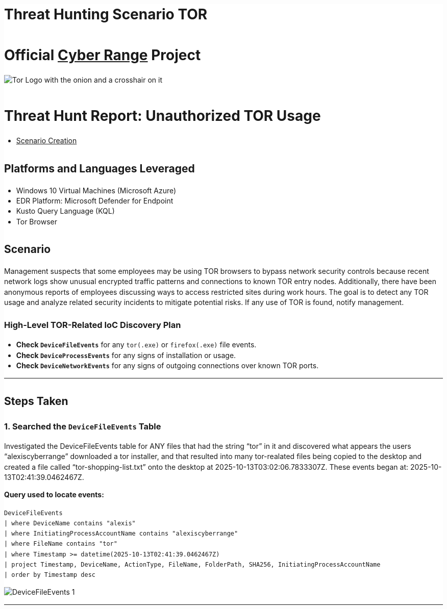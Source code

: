 # Threat Hunting Scenario TOR 
# Official [Cyber Range](http://joshmadakor.tech/cyber-range) Project

<img width="400" src="https://github.com/user-attachments/assets/44bac428-01bb-4fe9-9d85-96cba7698bee" alt="Tor Logo with the onion and a crosshair on it"/>

# Threat Hunt Report: Unauthorized TOR Usage
- [Scenario Creation](https://github.com/Chibiaiko/Cyber-Range/blob/main/Threat%20Hunting/Threat%20Hunting%20Course/Threat%20hunting%20scenario%20tor%20event%20creation.md)

## Platforms and Languages Leveraged
- Windows 10 Virtual Machines (Microsoft Azure)
- EDR Platform: Microsoft Defender for Endpoint
- Kusto Query Language (KQL)
- Tor Browser

##  Scenario

Management suspects that some employees may be using TOR browsers to bypass network security controls because recent network logs show unusual encrypted traffic patterns and connections to known TOR entry nodes. Additionally, there have been anonymous reports of employees discussing ways to access restricted sites during work hours. The goal is to detect any TOR usage and analyze related security incidents to mitigate potential risks. If any use of TOR is found, notify management.

### High-Level TOR-Related IoC Discovery Plan

- **Check `DeviceFileEvents`** for any `tor(.exe)` or `firefox(.exe)` file events.
- **Check `DeviceProcessEvents`** for any signs of installation or usage.
- **Check `DeviceNetworkEvents`** for any signs of outgoing connections over known TOR ports.

---

## Steps Taken

### 1. Searched the `DeviceFileEvents` Table

Investigated the DeviceFileEvents table for ANY files that had the string “tor” in it and discovered what appears the users “alexiscyberrange” downloaded a tor installer, and that resulted into many tor-realated files being copied to the desktop and created a file called “tor-shopping-list.txt” onto the desktop at 2025-10-13T03:02:06.7833307Z. These events began at: 2025-10-13T02:41:39.0462467Z.


**Query used to locate events:**

```kql
DeviceFileEvents
| where DeviceName contains "alexis"
| where InitiatingProcessAccountName contains "alexiscyberrange"
| where FileName contains "tor"
| where Timestamp >= datetime(2025-10-13T02:41:39.0462467Z)
| project Timestamp, DeviceName, ActionType, FileName, FolderPath, SHA256, InitiatingProcessAccountName
| order by Timestamp desc
```
<img width="710" height="390" alt="DeviceFileEvents 1" src="https://github.com/user-attachments/assets/17eb6a9f-070f-44c9-89f6-d7a7d268dc47" />

---